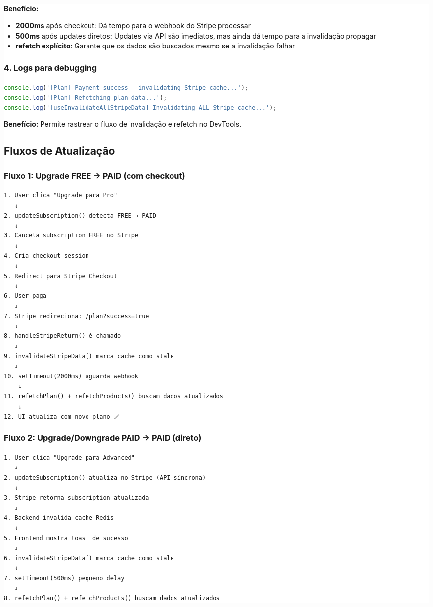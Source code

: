 **Benefício:**

- **2000ms** após checkout: Dá tempo para o webhook do Stripe processar
- **500ms** após updates diretos: Updates via API são imediatos, mas ainda dá tempo para a invalidação propagar
- **refetch explícito**: Garante que os dados são buscados mesmo se a invalidação falhar

### 4. **Logs para debugging**

```typescript
console.log('[Plan] Payment success - invalidating Stripe cache...');
console.log('[Plan] Refetching plan data...');
console.log('[useInvalidateAllStripeData] Invalidating ALL Stripe cache...');
```

**Benefício:** Permite rastrear o fluxo de invalidação e refetch no DevTools.

## Fluxos de Atualização

### Fluxo 1: Upgrade FREE → PAID (com checkout)

```
1. User clica "Upgrade para Pro"
   ↓
2. updateSubscription() detecta FREE → PAID
   ↓
3. Cancela subscription FREE no Stripe
   ↓
4. Cria checkout session
   ↓
5. Redirect para Stripe Checkout
   ↓
6. User paga
   ↓
7. Stripe redireciona: /plan?success=true
   ↓
8. handleStripeReturn() é chamado
   ↓
9. invalidateStripeData() marca cache como stale
   ↓
10. setTimeout(2000ms) aguarda webhook
    ↓
11. refetchPlan() + refetchProducts() buscam dados atualizados
    ↓
12. UI atualiza com novo plano ✅
```

### Fluxo 2: Upgrade/Downgrade PAID → PAID (direto)

```
1. User clica "Upgrade para Advanced"
   ↓
2. updateSubscription() atualiza no Stripe (API síncrona)
   ↓
3. Stripe retorna subscription atualizada
   ↓
4. Backend invalida cache Redis
   ↓
5. Frontend mostra toast de sucesso
   ↓
6. invalidateStripeData() marca cache como stale
   ↓
7. setTimeout(500ms) pequeno delay
   ↓
8. refetchPlan() + refetchProducts() buscam dados atualizados
```